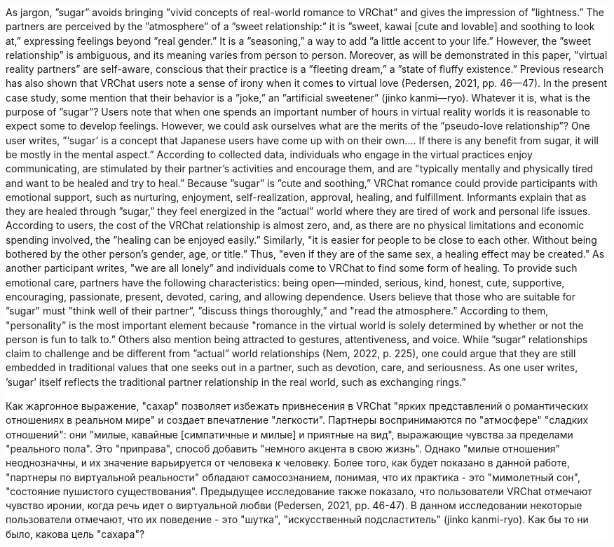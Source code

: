 As jargon, ”sugar” avoids bringing ”vivid concepts of real-world romance to VRChat” and gives the impression of ”lightness.” The partners are perceived by the ”atmosphere” of a ”sweet relationship:” it is ”sweet, kawai [cute and lovable] and soothing to look at,” expressing feelings beyond ”real gender.” It is a ”seasoning,” a way to add ”a little accent to your life.” However, the ”sweet relationship” is ambiguous, and its meaning varies from person to person. Moreover, as will be demonstrated in this paper, ”virtual reality partners” are self-aware, conscious that their practice is a ”fleeting dream,” a ”state of fluffy existence.” Previous research has also shown that VRChat users note a sense of irony when it comes to virtual love (Pedersen, 2021, pp. 46—47). In the present case study, some mention that their behavior is a ”joke,” an ”artificial sweetener” (jinko kanmi—ryo). Whatever it is, what is the purpose of ”sugar”?
Users note that when one spends an important number of hours in virtual reality worlds it is reasonable to expect some to develop feelings. However, we could ask ourselves what are the merits of the ”pseudo-love relationship”? One user writes, ”‘sugar’ is a concept that Japanese users have come up with on their own.... If there is any benefit from sugar, it will be mostly in the mental aspect.” According to collected data, individuals who engage in the virtual practices enjoy communicating, are stimulated by their partner’s activities and encourage them, and are "typically mentally and physically tired and want to be healed and try to heal.” Because ”sugar” is ”cute and soothing,” VRChat romance could provide participants with emotional support, such as nurturing, enjoyment, self-realization, approval, healing, and fulfillment. Informants explain that as they are healed through ”sugar,” they feel energized in the ”actual” world where they are tired of work and personal life issues. According to users, the cost of the VRChat relationship is almost zero, and, as there are no physical limitations and economic spending involved, the ”healing can be enjoyed easily.” Similarly, "it is easier for people to be close to each other. Without being bothered by the other person’s gender, age, or title.” Thus, "even if they are of the same sex, a healing effect may be created." As another participant writes, "we are all lonely” and individuals come to VRChat to find some form of healing. To provide such emotional care, partners have the following characteristics: being open—minded, serious, kind, honest, cute, supportive, encouraging, passionate, present, devoted, caring, and allowing dependence. Users believe that those who are suitable for ”sugar" must "think well of their partner”, ”discuss things thoroughly,” and "read the atmosphere.” According to them, "personality” is the most important element because "romance in the virtual world is solely determined by whether or not the person is fun to talk to.” Others also mention being attracted to gestures, attentiveness, and voice. While ”sugar” relationships claim to challenge and be different from ”actual” world relationships (Nem, 2022, p. 225), one could argue that they are still embedded in traditional values that one seeks out in a partner, such as devotion, care, and seriousness. As one user writes, ’sugar’ itself reflects the traditional partner relationship in the real world, such as exchanging rings.”

Как жаргонное выражение, "сахар" позволяет избежать привнесения в VRChat "ярких представлений о романтических отношениях в реальном мире" и создает впечатление "легкости". Партнеры воспринимаются по "атмосфере" "сладких отношений": они "милые, кавайные [симпатичные и милые] и приятные на вид", выражающие чувства за пределами "реального пола". Это "приправа", способ добавить "немного акцента в свою жизнь". Однако "милые отношения" неоднозначны, и их значение варьируется от человека к человеку. Более того, как будет показано в данной работе, "партнеры по виртуальной реальности" обладают самосознанием, понимая, что их практика - это "мимолетный сон", "состояние пушистого существования". Предыдущее исследование также показало, что пользователи VRChat отмечают чувство иронии, когда речь идет о виртуальной любви (Pedersen, 2021, pp. 46-47). В данном исследовании некоторые пользователи отмечают, что их поведение - это "шутка", "искусственный подсластитель" (jinko kanmi-ryo). Как бы то ни было, какова цель "сахара"?